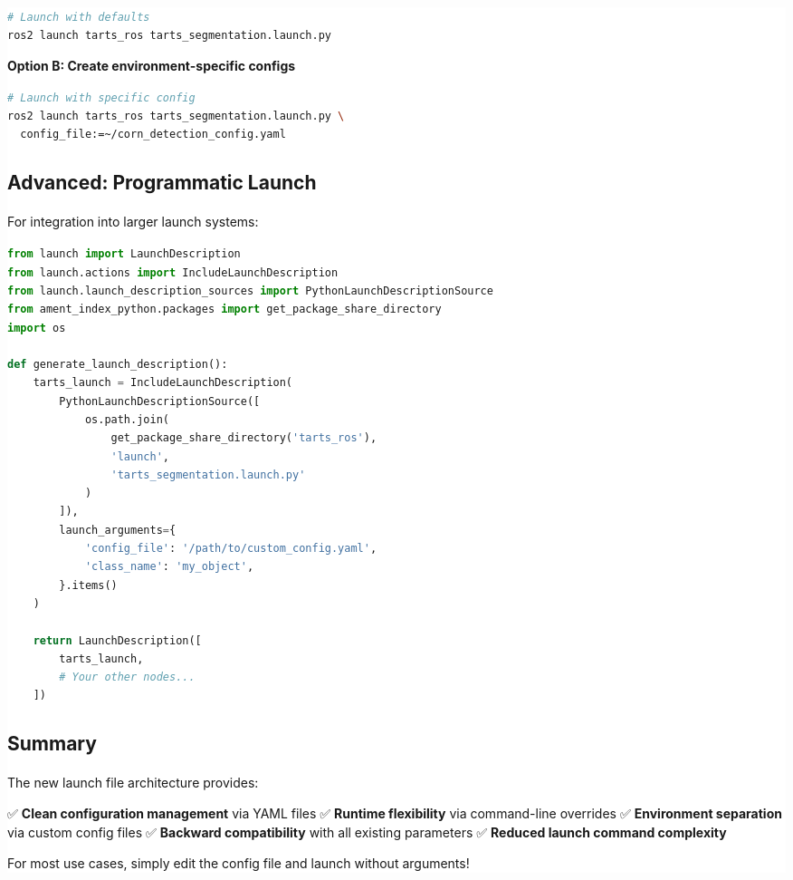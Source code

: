 ```bash
# Launch with defaults
ros2 launch tarts_ros tarts_segmentation.launch.py
```

**Option B: Create environment-specific configs**
```bash
# Launch with specific config
ros2 launch tarts_ros tarts_segmentation.launch.py \
  config_file:=~/corn_detection_config.yaml
```

## Advanced: Programmatic Launch

For integration into larger launch systems:

```python
from launch import LaunchDescription
from launch.actions import IncludeLaunchDescription
from launch.launch_description_sources import PythonLaunchDescriptionSource
from ament_index_python.packages import get_package_share_directory
import os

def generate_launch_description():
    tarts_launch = IncludeLaunchDescription(
        PythonLaunchDescriptionSource([
            os.path.join(
                get_package_share_directory('tarts_ros'),
                'launch',
                'tarts_segmentation.launch.py'
            )
        ]),
        launch_arguments={
            'config_file': '/path/to/custom_config.yaml',
            'class_name': 'my_object',
        }.items()
    )

    return LaunchDescription([
        tarts_launch,
        # Your other nodes...
    ])
```

## Summary

The new launch file architecture provides:

✅ **Clean configuration management** via YAML files
✅ **Runtime flexibility** via command-line overrides
✅ **Environment separation** via custom config files
✅ **Backward compatibility** with all existing parameters
✅ **Reduced launch command complexity**

For most use cases, simply edit the config file and launch without arguments!
